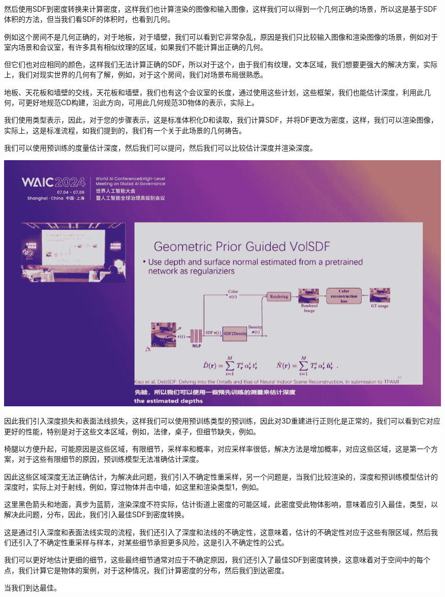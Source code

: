 然后使用SDF到密度转换来计算密度，这样我们也计算渲染的图像和输入图像，这样我们可以得到一个几何正确的场景，所以这是基于SDF体积的方法，但当我们看SDF的体积时，也看到几何。

例如这个房间不是几何正确的，对于地板，对于墙壁，我们可以看到它非常杂乱，原因是我们只比较输入图像和渲染图像的场景，例如对于室内场景和会议室，有许多具有相似纹理的区域，如果我们不能计算出正确的几何。

但它们也对应相同的颜色，这样我们无法计算正确的SDF，所以对于这个，由于我们有纹理，文本区域，我们想要更强大的解决方案，实际上，我们对现实世界的几何有了解，例如，对于这个房间，我们对场景布局很熟悉。

地板、天花板和墙壁的交线，天花板和墙壁，我们也有这个会议室的长度，通过使用这些计划，这些框架，我们也能估计深度，利用此几何，可更好地规范CD构建，沿此方向，可用此几何规范3D物体的表示，实际上。

我们使用类型表示，因此，对于您的步骤表示，这是标准体积化D和读取，我们计算SDF，并将DF更改为密度，这样，我们可以渲染图像，实际上，这是标准流程，如我们提到的，我们有一个关于此场景的几何祷告。

我们可以使用预训练的度量估计深度，然后我们可以提问，然后我们可以比较估计深度并渲染深度。

![](img/f8f07c1136848244042ec5f90dece1ee_33.png)

因此我们引入深度损失和表面法线损失，这样我们可以使用预训练类型的预训练，因此对3D重建进行正则化是正常的，我们可以看到它对应更好的性能，特别是对于这些文本区域，例如，法律，桌子，但细节缺失，例如。

椅腿以方便升起，可能原因是这些区域，有限细节，采样率和概率，对应采样率很低，解决方法是增加概率，对应这些区域，这是第一个方案，对于这些有限细节的原因，预训练模型无法准确估计深度。

因此这些区域深度无法正确估计，为解决此问题，我们引入不确定性重采样，另一个问题是，当我们比较渲染的，深度和预训练模型估计的深度时，实际上对于射线，例如，穿过物体并击中墙，如这里和渲染类型1，例如。

这里黑色箭头和地面，真步为蓝箭，渲染深度不符实际，估计街道上密度的可能区域，此密度受此物体影响，意味着应引入最佳，类型，以解决此问题，分布，因此，我们引入最佳SDF到密度转换。

这是通过引入深度和表面法线实现的流程，我们还引入了深度和法线的不确定性，这意味着，估计的不确定性对应于这些有限区域，然后我们还引入了不确定性重采样与样本，对某些细节承担更多风险，这是引入不确定性的公式。

我们可以更好地估计更细的细节，这些最终细节通常对应于不确定原因，我们还引入了最佳SDF到密度转换，这意味着对于空间中的每个点，我们计算它是物体的案例，对于这种情况，我们计算密度的分布，然后我们到达密度。

当我们到达最佳。
